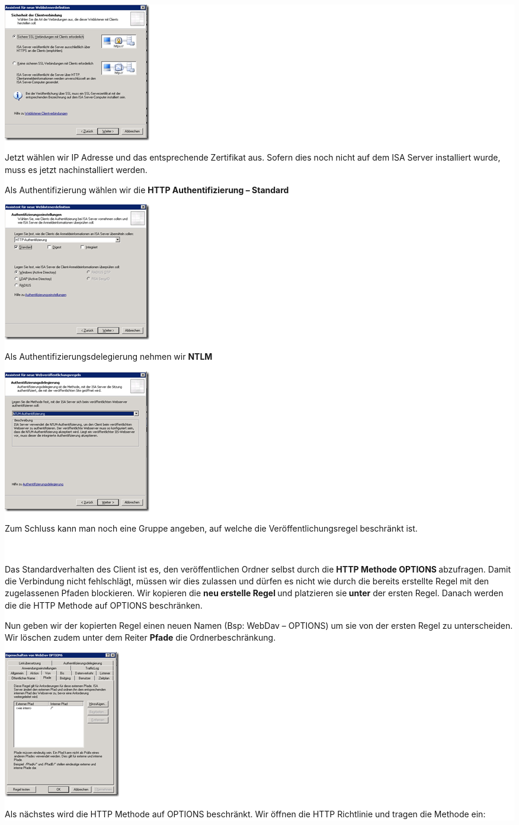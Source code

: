 <p><a href="/assets/image_256.png"><img style="background-image: none; border-bottom: 0px; border-left: 0px; margin: 0px; padding-left: 0px; padding-right: 0px; display: inline; border-top: 0px; border-right: 0px; padding-top: 0px" title="image" border="0" alt="image" src="/assets/image_thumb_254.png" width="244" height="229" /></a></p>  <p>Jetzt wählen wir IP Adresse und das entsprechende Zertifikat aus. Sofern dies noch nicht auf dem ISA Server installiert wurde, muss es jetzt nachinstalliert werden.</p>  <p>Als Authentifizierung wählen wir die <strong>HTTP Authentifizierung – Standard</strong></p>  <p><a href="/assets/image_257.png"><img style="background-image: none; border-bottom: 0px; border-left: 0px; margin: 0px; padding-left: 0px; padding-right: 0px; display: inline; border-top: 0px; border-right: 0px; padding-top: 0px" title="image" border="0" alt="image" src="/assets/image_thumb_255.png" width="244" height="228" /></a></p>  <p>Als Authentifizierungsdelegierung nehmen wir <strong>NTLM</strong></p>  <p><a href="/assets/image_258.png"><img style="background-image: none; border-bottom: 0px; border-left: 0px; margin: 0px; padding-left: 0px; padding-right: 0px; display: inline; border-top: 0px; border-right: 0px; padding-top: 0px" title="image" border="0" alt="image" src="/assets/image_thumb_256.png" width="244" height="236" /></a></p>  <p>Zum Schluss kann man noch eine Gruppe angeben, auf welche die Veröffentlichungsregel beschränkt ist.</p>  <p>&#160;</p>  <p>Das Standardverhalten des Client ist es, den veröffentlichen Ordner selbst durch die <strong>HTTP Methode OPTIONS </strong>abzufragen. Damit die Verbindung nicht fehlschlägt, müssen wir dies zulassen und dürfen es nicht wie durch die bereits erstellte Regel mit den zugelassenen Pfaden blockieren. Wir kopieren die <strong>neu erstelle Regel </strong>und platzieren sie<strong> unter</strong> der ersten Regel. Danach werden die die HTTP Methode auf OPTIONS beschränken.</p>  <p>Nun geben wir der kopierten Regel einen neuen Namen (Bsp: WebDav – OPTIONS) um sie von der ersten Regel zu unterscheiden. Wir löschen zudem unter dem Reiter <strong>Pfade</strong> die Ordnerbeschränkung.</p>  <p><a href="/assets/image_259.png"><img style="background-image: none; border-bottom: 0px; border-left: 0px; margin: 0px; padding-left: 0px; padding-right: 0px; display: inline; border-top: 0px; border-right: 0px; padding-top: 0px" title="image" border="0" alt="image" src="/assets/image_thumb_257.png" width="193" height="244" /></a></p>  <p>Als nächstes wird die HTTP Methode auf OPTIONS beschränkt. Wir öffnen die HTTP Richtlinie und tragen die Methode ein:</p>